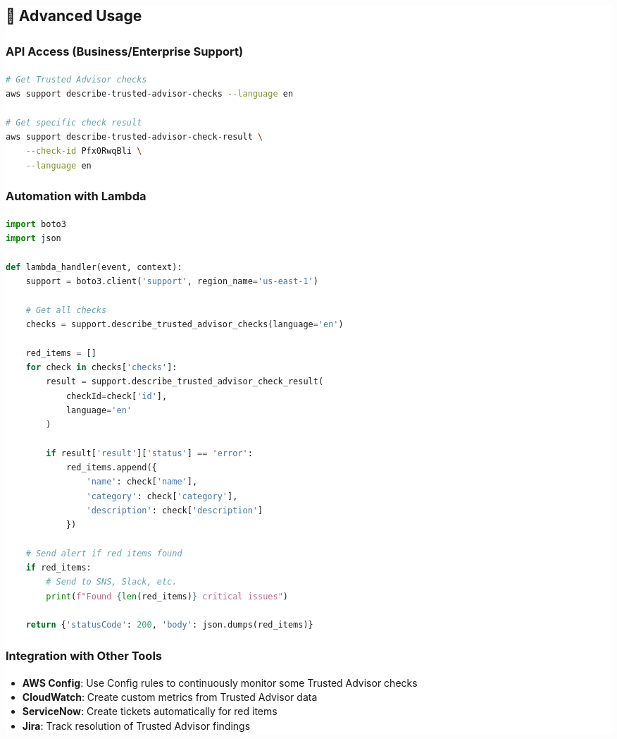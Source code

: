 ## 🔧 Advanced Usage

### API Access (Business/Enterprise Support)
```bash
# Get Trusted Advisor checks
aws support describe-trusted-advisor-checks --language en

# Get specific check result
aws support describe-trusted-advisor-check-result \
    --check-id Pfx0RwqBli \
    --language en
```

### Automation with Lambda
```python
import boto3
import json

def lambda_handler(event, context):
    support = boto3.client('support', region_name='us-east-1')
    
    # Get all checks
    checks = support.describe_trusted_advisor_checks(language='en')
    
    red_items = []
    for check in checks['checks']:
        result = support.describe_trusted_advisor_check_result(
            checkId=check['id'],
            language='en'
        )
        
        if result['result']['status'] == 'error':
            red_items.append({
                'name': check['name'],
                'category': check['category'],
                'description': check['description']
            })
    
    # Send alert if red items found
    if red_items:
        # Send to SNS, Slack, etc.
        print(f"Found {len(red_items)} critical issues")
    
    return {'statusCode': 200, 'body': json.dumps(red_items)}
```

### Integration with Other Tools
- **AWS Config**: Use Config rules to continuously monitor some Trusted Advisor checks
- **CloudWatch**: Create custom metrics from Trusted Advisor data
- **ServiceNow**: Create tickets automatically for red items
- **Jira**: Track resolution of Trusted Advisor findings
